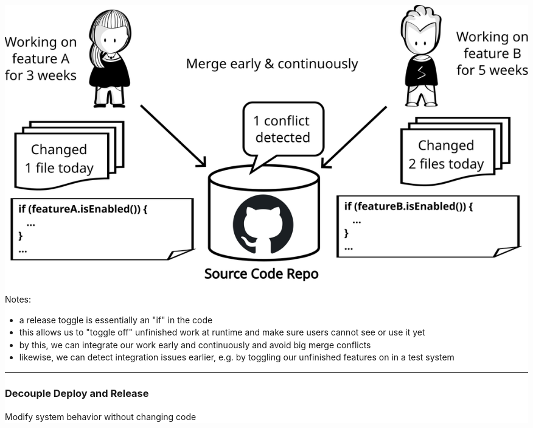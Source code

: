 ![merging early makes the process smooth and steady](images/merge-early.svg) 

Notes:
- a release toggle is essentially an "if" in the code
- this allows us to "toggle off" unfinished work at runtime and make sure users cannot see or use it yet
- by this, we can integrate our work early and continuously and avoid big merge conflicts
- likewise, we can detect integration issues earlier, e.g. by toggling our unfinished features on in a test system

---

### Decouple Deploy and Release

Modify system behavior without changing code
